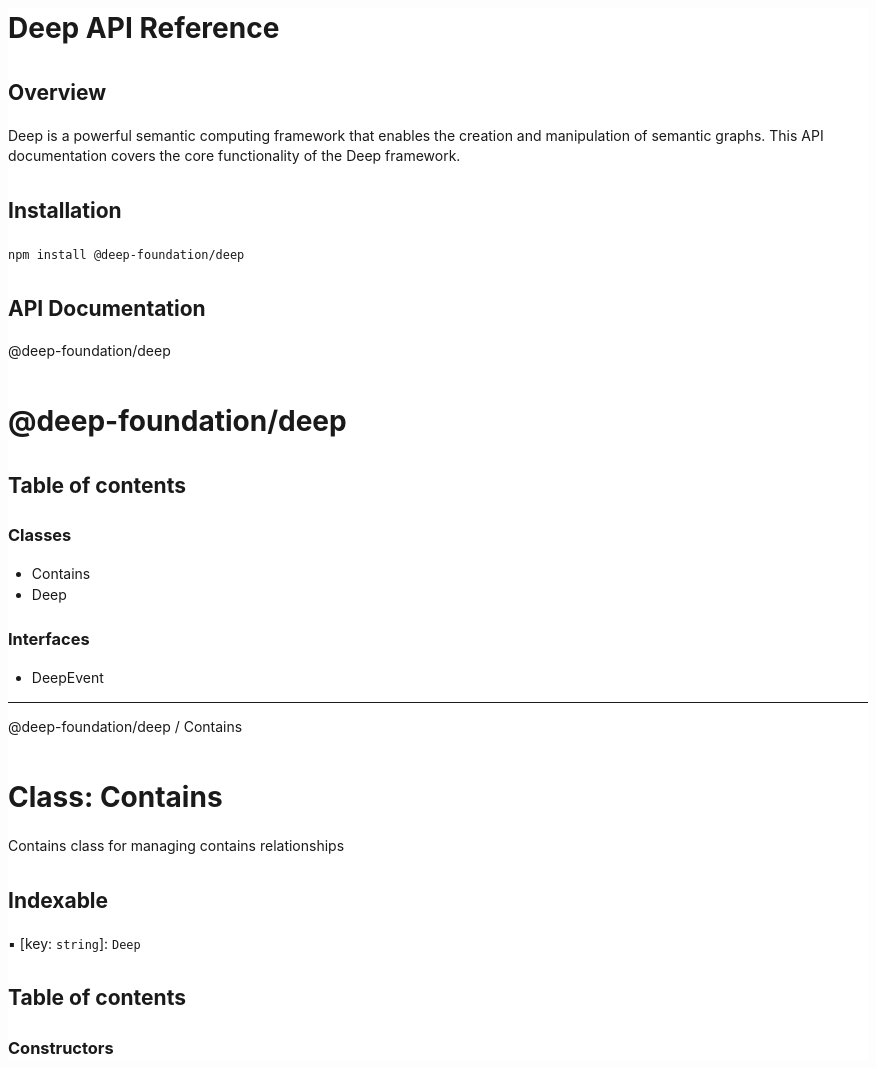 # Deep API Reference

## Overview

Deep is a powerful semantic computing framework that enables the creation and manipulation of semantic graphs.
This API documentation covers the core functionality of the Deep framework.

## Installation

```bash
npm install @deep-foundation/deep
```

## API Documentation

@deep-foundation/deep

# @deep-foundation/deep

## Table of contents

### Classes

- Contains
- Deep

### Interfaces

- DeepEvent

---

@deep-foundation/deep / Contains

# Class: Contains

Contains class for managing contains relationships

## Indexable

▪ [key: `string`]: `Deep`

## Table of contents

### Constructors

